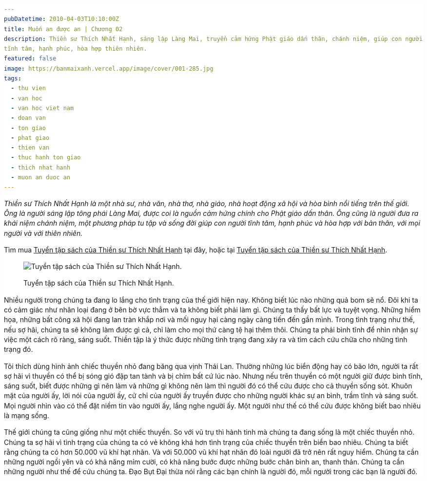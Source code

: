 ```yaml
---
pubDatetime: 2010-04-03T10:10:00Z
title: Muốn an được an | Chương 02
description: Thiền sư Thích Nhất Hạnh, sáng lập Làng Mai, truyền cảm hứng Phật giáo dấn thân, chánh niệm, giúp con người tĩnh tâm, hạnh phúc, hòa hợp thiên nhiên.
featured: false
image: https://banmaixanh.vercel.app/image/cover/001-285.jpg
tags:
  - thu vien
  - van hoc
  - van hoc viet nam
  - doan van
  - ton giao
  - phat giao
  - thien van
  - thuc hanh ton giao
  - thich nhat hanh
  - muon an duoc an
---
```


_Thiền sư Thích Nhất Hạnh là một nhà sư, nhà văn, nhà thơ, nhà giáo, nhà hoạt động xã hội và hòa bình nổi tiếng trên thế giới. Ông là người sáng lập tông phái Làng Mai, được coi là nguồn cảm hứng chính cho Phật giáo dấn thân. Ông cũng là người đưa ra khái niệm chánh niệm, một phương pháp tu tập và sống đời giúp con người tĩnh tâm, hạnh phúc và hòa hợp với bản thân, với mọi người và với thiên nhiên._

Tìm mua [Tuyển tập sách của Thiền sư Thích Nhất Hạnh](https://shope.ee/2q52sL8Etn) tại đây, hoặc tại [Tuyển tập sách của Thiền sư Thích Nhất Hạnh](https://shope.ee/7zn92I83dd).

<figure><img src="https://banmaixanh.vercel.app/image/article/thich-nhat-hanh-0102.jpg" alt="Tuyển tập sách của Thiền sư Thích Nhất Hạnh." title="Tuyển tập sách của Thiền sư Thích Nhất Hạnh." height=100% width=100%><figcaption><p>Tuyển tập sách của Thiền sư Thích Nhất Hạnh.</p></figcaption></figure>

Nhiều người trong chúng ta đang lo lắng cho tình trạng của thế giới hiện nay. Không biết lúc nào những quả bom sẽ nổ. Đôi khi ta có cảm giác như nhân loại đang ở bên bờ vực thẳm và ta không biết phải làm gì. Chúng ta thấy bất lực và tuyệt vọng. Những hiểm họa, những bất công xã hội đang lan tràn khắp nơi và mối nguy hại càng ngày càng tiến đến gần mình. Trong tình trạng như thế, nếu sợ hãi, chúng ta sẽ không làm được gì cả, chỉ làm cho mọi thứ càng tệ hại thêm thôi. Chúng ta phải bình tĩnh để nhìn nhận sự việc một cách rõ ràng, sáng suốt. Thiền tập là ý thức được những tình trạng đang xảy ra và tìm cách cứu chữa cho những tình trạng đó.

Tôi thích dùng hình ảnh chiếc thuyền nhỏ đang băng qua vịnh Thái Lan. Thường những lúc biển động hay có bão lớn, người ta rất sợ hãi vì thuyền có thể bị sóng gió đập tan tành và bị chìm bất cứ lúc nào. Nhưng nếu trên thuyền có một người giữ được bình tĩnh, sáng suốt, biết được những gì nên làm và những gì không nên làm thì người đó có thể cứu được cho cả thuyền sống sót. Khuôn mặt của người ấy, lời nói của người ấy, cử chỉ của người ấy truyền được cho những người khác sự an bình, trầm tĩnh và sáng suốt. Mọi người nhìn vào có thể đặt niềm tin vào người ấy, lắng nghe người ấy. Một người như thế có thể cứu được không biết bao nhiêu là mạng sống.

Thế giới chúng ta cũng giống như một chiếc thuyền. So với vũ trụ thì hành tinh mà chúng ta đang sống là một chiếc thuyền nhỏ. Chúng ta sợ hãi vì tình trạng của chúng ta có vẻ không khá hơn tình trạng của chiếc thuyền trên biển bao nhiêu. Chúng ta biết rằng chúng ta có hơn 50.000 vũ khí hạt nhân. Và với 50.000 vũ khí hạt nhân đó loài người đã trở nên rất nguy hiểm. Chúng ta cần những người ngồi yên và có khả năng mỉm cười, có khả năng bước được những bước chân bình an, thanh thản. Chúng ta cần những người như thế để cứu chúng ta. Đạo Bụt Đại thừa nói rằng các bạn chính là người đó, mỗi người trong các bạn là người đó.
